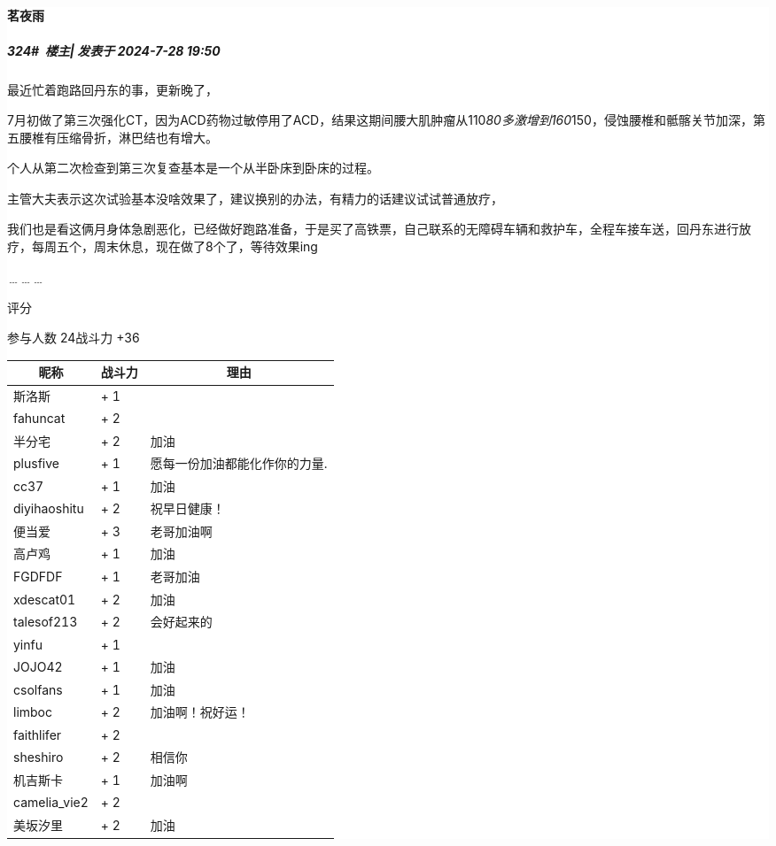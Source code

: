 ####  茗夜雨  
##### 324#         楼主| 发表于 2024-7-28 19:50

最近忙着跑路回丹东的事，更新晚了，

7月初做了第三次强化CT，因为ACD药物过敏停用了ACD，结果这期间腰大肌肿瘤从110*80多激增到160*150，侵蚀腰椎和骶髂关节加深，第五腰椎有压缩骨折，淋巴结也有增大。

个人从第二次检查到第三次复查基本是一个从半卧床到卧床的过程。

主管大夫表示这次试验基本没啥效果了，建议换别的办法，有精力的话建议试试普通放疗，

我们也是看这俩月身体急剧恶化，已经做好跑路准备，于是买了高铁票，自己联系的无障碍车辆和救护车，全程车接车送，回丹东进行放疗，每周五个，周末休息，现在做了8个了，等待效果ing

﹍﹍﹍

评分

 参与人数 24战斗力 +36

|昵称|战斗力|理由|
|----|---|---|
| 斯洛斯| + 1||
| fahuncat| + 2||
| 半分宅| + 2|加油|
| plusfive| + 1|愿每一份加油都能化作你的力量.|
| cc37| + 1|加油|
| diyihaoshitu| + 2|祝早日健康！|
| 便当爱| + 3|老哥加油啊|
| 高卢鸡| + 1|加油|
| FGDFDF| + 1|老哥加油|
| xdescat01| + 2|加油|
| talesof213| + 2|会好起来的|
| yinfu| + 1||
| JOJO42| + 1|加油|
| csolfans| + 1|加油|
| limboc| + 2|加油啊！祝好运！|
| faithlifer| + 2||
| sheshiro| + 2|相信你|
| 机吉斯卡| + 1|加油啊|
| camelia_vie2| + 2||
| 美坂汐里| + 2|加油|
